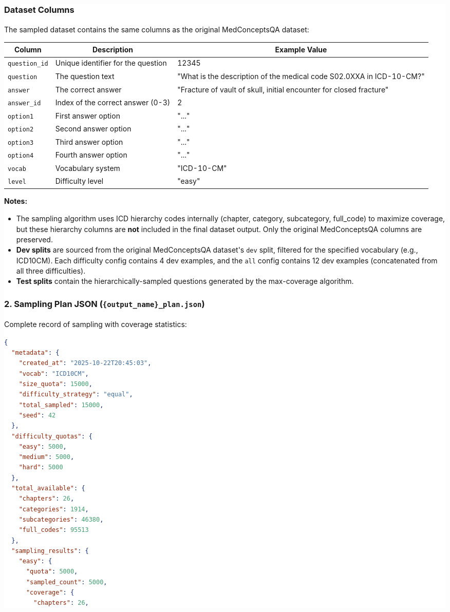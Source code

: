 ### Dataset Columns

The sampled dataset contains the same columns as the original MedConceptsQA dataset:

| Column | Description | Example Value |
|--------|-------------|---------------|
| `question_id` | Unique identifier for the question | 12345 |
| `question` | The question text | "What is the description of the medical code S02.0XXA in ICD-10-CM?" |
| `answer` | The correct answer | "Fracture of vault of skull, initial encounter for closed fracture" |
| `answer_id` | Index of the correct answer (0-3) | 2 |
| `option1` | First answer option | "..." |
| `option2` | Second answer option | "..." |
| `option3` | Third answer option | "..." |
| `option4` | Fourth answer option | "..." |
| `vocab` | Vocabulary system | "ICD-10-CM" |
| `level` | Difficulty level | "easy" |

**Notes:**
- The sampling algorithm uses ICD hierarchy codes internally (chapter, category, subcategory, full_code) to maximize coverage, but these hierarchy columns are **not** included in the final dataset output. Only the original MedConceptsQA columns are preserved.
- **Dev splits** are sourced from the original MedConceptsQA dataset's `dev` split, filtered for the specified vocabulary (e.g., ICD10CM). Each difficulty config contains 4 dev examples, and the `all` config contains 12 dev examples (concatenated from all three difficulties).
- **Test splits** contain the hierarchically-sampled questions generated by the max-coverage algorithm.

### 2. Sampling Plan JSON (`{output_name}_plan.json`)

Complete record of sampling with coverage statistics:

```json
{
  "metadata": {
    "created_at": "2025-10-22T20:45:03",
    "vocab": "ICD10CM",
    "size_quota": 15000,
    "difficulty_strategy": "equal",
    "total_sampled": 15000,
    "seed": 42
  },
  "difficulty_quotas": {
    "easy": 5000,
    "medium": 5000,
    "hard": 5000
  },
  "total_available": {
    "chapters": 26,
    "categories": 1914,
    "subcategories": 46380,
    "full_codes": 95513
  },
  "sampling_results": {
    "easy": {
      "quota": 5000,
      "sampled_count": 5000,
      "coverage": {
        "chapters": 26,
```